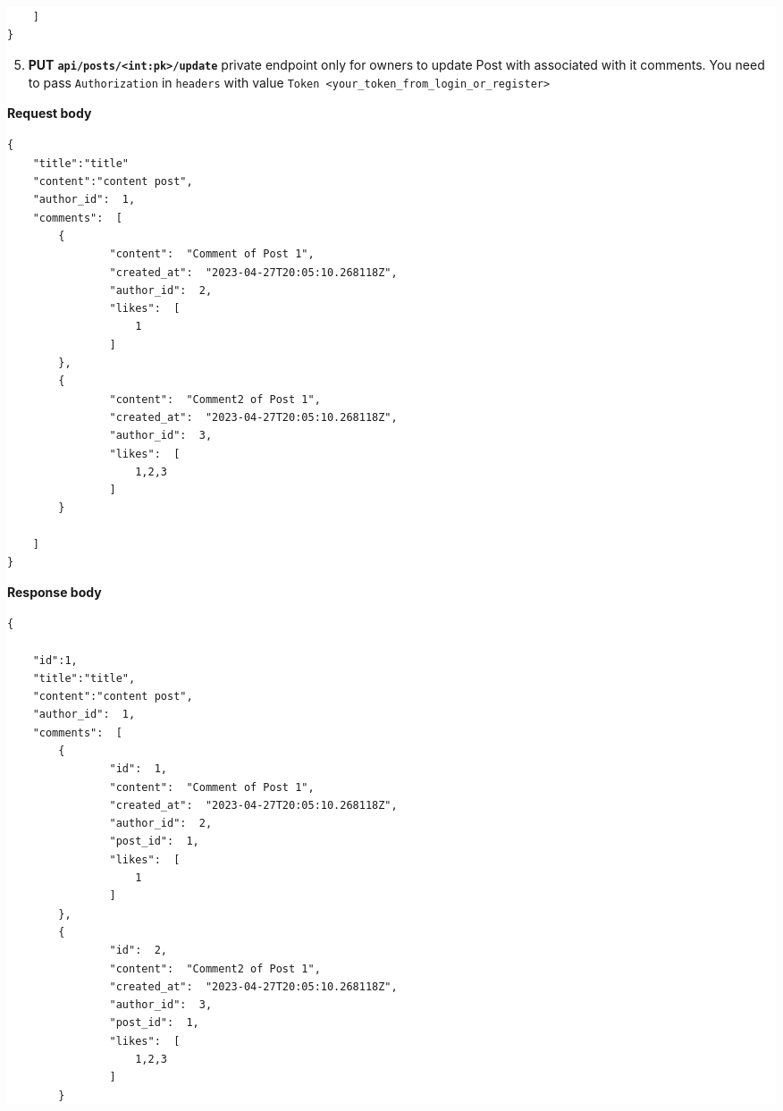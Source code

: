 		]
	}
5. **PUT** **`api/posts/<int:pk>/update`** private endpoint only for owners to update Post with associated with it comments. You need to pass `Authorization` in `headers` with value `Token <your_token_from_login_or_register>`

**Request body**
		
	{
		"title":"title"
		"content":"content post",
		"author_id":  1,
		"comments":  [
			{
					"content":  "Comment of Post 1",
					"created_at":  "2023-04-27T20:05:10.268118Z",
					"author_id":  2,
					"likes":  [
						1
					]
			},
			{
					"content":  "Comment2 of Post 1",
					"created_at":  "2023-04-27T20:05:10.268118Z",
					"author_id":  3,
					"likes":  [
						1,2,3
					]
			}

		]
	}
   

**Response body**

   	{
   
		"id":1,
		"title":"title",
		"content":"content post",
		"author_id":  1,
		"comments":  [
			{
					"id":  1,
					"content":  "Comment of Post 1",
					"created_at":  "2023-04-27T20:05:10.268118Z",
					"author_id":  2,
					"post_id":  1,
					"likes":  [
						1
					]
			},
			{
					"id":  2,
					"content":  "Comment2 of Post 1",
					"created_at":  "2023-04-27T20:05:10.268118Z",
					"author_id":  3,
					"post_id":  1,
					"likes":  [
						1,2,3
					]
			}
